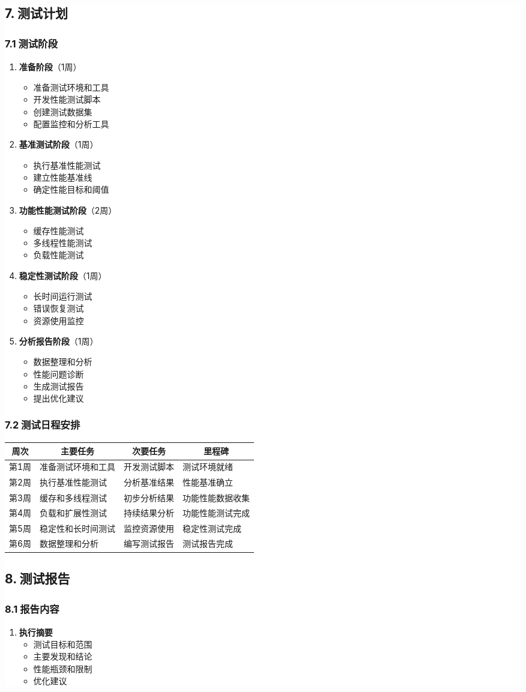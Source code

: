 ## 7. 测试计划

### 7.1 测试阶段

1. **准备阶段**（1周）
   - 准备测试环境和工具
   - 开发性能测试脚本
   - 创建测试数据集
   - 配置监控和分析工具

2. **基准测试阶段**（1周）
   - 执行基准性能测试
   - 建立性能基准线
   - 确定性能目标和阈值

3. **功能性能测试阶段**（2周）
   - 缓存性能测试
   - 多线程性能测试
   - 负载性能测试

4. **稳定性测试阶段**（1周）
   - 长时间运行测试
   - 错误恢复测试
   - 资源使用监控

5. **分析报告阶段**（1周）
   - 数据整理和分析
   - 性能问题诊断
   - 生成测试报告
   - 提出优化建议

### 7.2 测试日程安排

| 周次 | 主要任务 | 次要任务 | 里程碑 |
|------|---------|---------|--------|
| 第1周 | 准备测试环境和工具 | 开发测试脚本 | 测试环境就绪 |
| 第2周 | 执行基准性能测试 | 分析基准结果 | 性能基准确立 |
| 第3周 | 缓存和多线程测试 | 初步分析结果 | 功能性能数据收集 |
| 第4周 | 负载和扩展性测试 | 持续结果分析 | 功能性能测试完成 |
| 第5周 | 稳定性和长时间测试 | 监控资源使用 | 稳定性测试完成 |
| 第6周 | 数据整理和分析 | 编写测试报告 | 测试报告完成 |

## 8. 测试报告

### 8.1 报告内容

1. **执行摘要**
   - 测试目标和范围
   - 主要发现和结论
   - 性能瓶颈和限制
   - 优化建议
